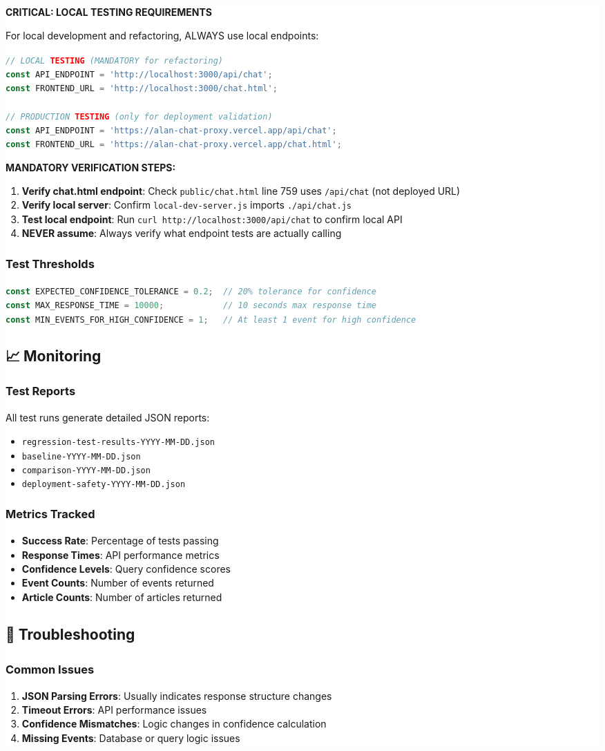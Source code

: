 **CRITICAL: LOCAL TESTING REQUIREMENTS**

For local development and refactoring, ALWAYS use local endpoints:

```javascript
// LOCAL TESTING (MANDATORY for refactoring)
const API_ENDPOINT = 'http://localhost:3000/api/chat';
const FRONTEND_URL = 'http://localhost:3000/chat.html';

// PRODUCTION TESTING (only for deployment validation)
const API_ENDPOINT = 'https://alan-chat-proxy.vercel.app/api/chat';
const FRONTEND_URL = 'https://alan-chat-proxy.vercel.app/chat.html';
```

**MANDATORY VERIFICATION STEPS:**
1. **Verify chat.html endpoint**: Check `public/chat.html` line 759 uses `/api/chat` (not deployed URL)
2. **Verify local server**: Confirm `local-dev-server.js` imports `./api/chat.js`
3. **Test local endpoint**: Run `curl http://localhost:3000/api/chat` to confirm local API
4. **NEVER assume**: Always verify what endpoint tests are actually calling

### Test Thresholds

```javascript
const EXPECTED_CONFIDENCE_TOLERANCE = 0.2;  // 20% tolerance for confidence
const MAX_RESPONSE_TIME = 10000;            // 10 seconds max response time
const MIN_EVENTS_FOR_HIGH_CONFIDENCE = 1;   // At least 1 event for high confidence
```

## 📈 Monitoring

### Test Reports

All test runs generate detailed JSON reports:
- `regression-test-results-YYYY-MM-DD.json`
- `baseline-YYYY-MM-DD.json`
- `comparison-YYYY-MM-DD.json`
- `deployment-safety-YYYY-MM-DD.json`

### Metrics Tracked

- **Success Rate**: Percentage of tests passing
- **Response Times**: API performance metrics
- **Confidence Levels**: Query confidence scores
- **Event Counts**: Number of events returned
- **Article Counts**: Number of articles returned

## 🚨 Troubleshooting

### Common Issues

1. **JSON Parsing Errors**: Usually indicates response structure changes
2. **Timeout Errors**: API performance issues
3. **Confidence Mismatches**: Logic changes in confidence calculation
4. **Missing Events**: Database or query logic issues

